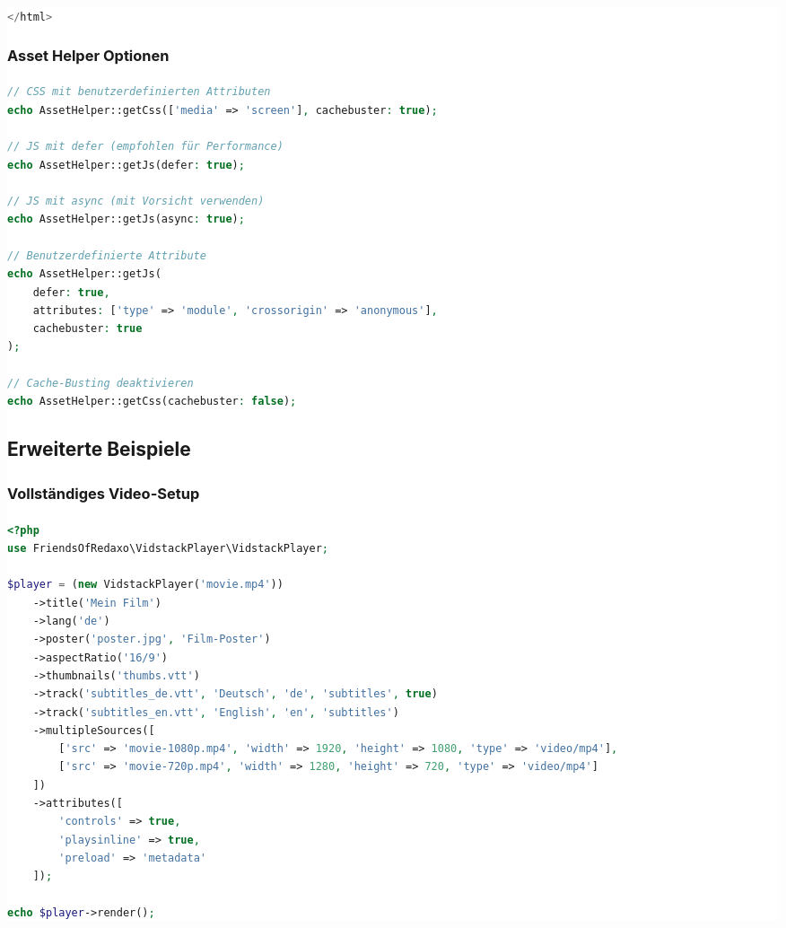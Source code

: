 ```php
</html>
```

### Asset Helper Optionen

```php
// CSS mit benutzerdefinierten Attributen
echo AssetHelper::getCss(['media' => 'screen'], cachebuster: true);

// JS mit defer (empfohlen für Performance)
echo AssetHelper::getJs(defer: true);

// JS mit async (mit Vorsicht verwenden)
echo AssetHelper::getJs(async: true);

// Benutzerdefinierte Attribute
echo AssetHelper::getJs(
    defer: true,
    attributes: ['type' => 'module', 'crossorigin' => 'anonymous'],
    cachebuster: true
);

// Cache-Busting deaktivieren
echo AssetHelper::getCss(cachebuster: false);
```

## Erweiterte Beispiele

### Vollständiges Video-Setup

```php
<?php
use FriendsOfRedaxo\VidstackPlayer\VidstackPlayer;

$player = (new VidstackPlayer('movie.mp4'))
    ->title('Mein Film')
    ->lang('de')
    ->poster('poster.jpg', 'Film-Poster')
    ->aspectRatio('16/9')
    ->thumbnails('thumbs.vtt')
    ->track('subtitles_de.vtt', 'Deutsch', 'de', 'subtitles', true)
    ->track('subtitles_en.vtt', 'English', 'en', 'subtitles')
    ->multipleSources([
        ['src' => 'movie-1080p.mp4', 'width' => 1920, 'height' => 1080, 'type' => 'video/mp4'],
        ['src' => 'movie-720p.mp4', 'width' => 1280, 'height' => 720, 'type' => 'video/mp4']
    ])
    ->attributes([
        'controls' => true,
        'playsinline' => true,
        'preload' => 'metadata'
    ]);

echo $player->render();
```
